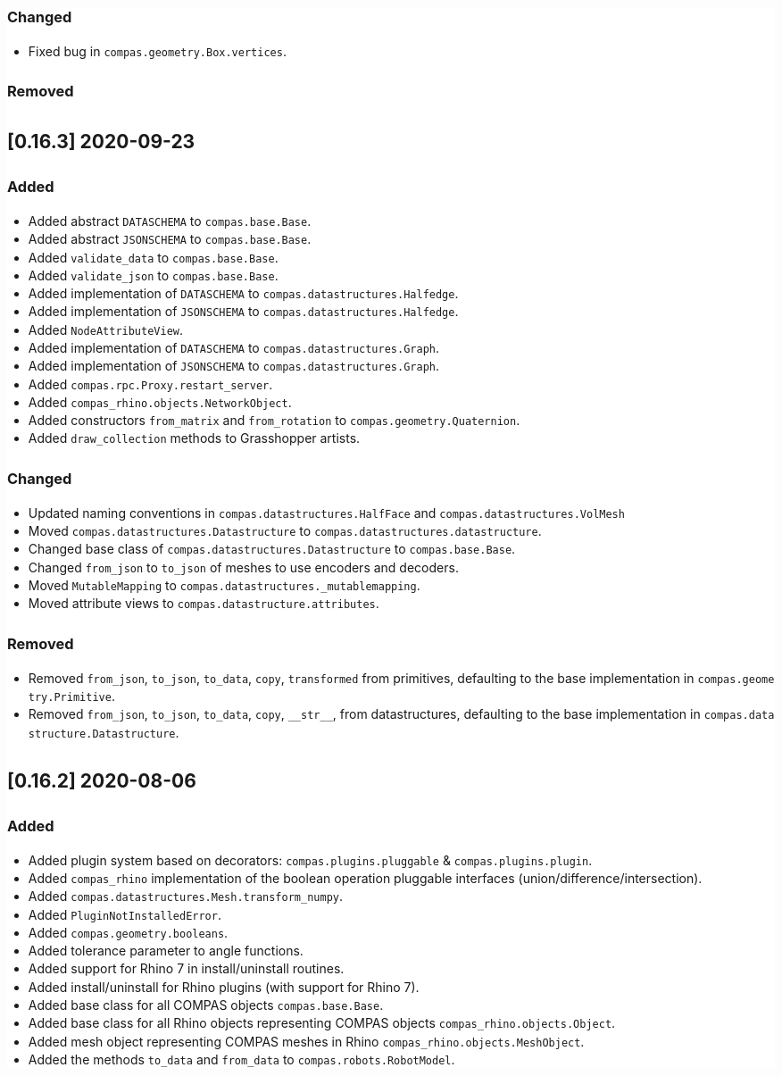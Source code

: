 ### Changed

* Fixed bug in `compas.geometry.Box.vertices`.

### Removed


## [0.16.3] 2020-09-23

### Added

* Added abstract `DATASCHEMA` to `compas.base.Base`.
* Added abstract `JSONSCHEMA` to `compas.base.Base`.
* Added `validate_data` to `compas.base.Base`.
* Added `validate_json` to `compas.base.Base`.
* Added implementation of `DATASCHEMA` to `compas.datastructures.Halfedge`.
* Added implementation of `JSONSCHEMA` to `compas.datastructures.Halfedge`.
* Added `NodeAttributeView`.
* Added implementation of `DATASCHEMA` to `compas.datastructures.Graph`.
* Added implementation of `JSONSCHEMA` to `compas.datastructures.Graph`.
* Added `compas.rpc.Proxy.restart_server`.
* Added `compas_rhino.objects.NetworkObject`.
* Added constructors `from_matrix` and `from_rotation` to `compas.geometry.Quaternion`.
* Added `draw_collection` methods to Grasshopper artists.

### Changed

* Updated naming conventions in `compas.datastructures.HalfFace` and `compas.datastructures.VolMesh`
* Moved `compas.datastructures.Datastructure` to `compas.datastructures.datastructure`.
* Changed base class of `compas.datastructures.Datastructure` to `compas.base.Base`.
* Changed `from_json` to `to_json` of meshes to use encoders and decoders.
* Moved `MutableMapping` to `compas.datastructures._mutablemapping`.
* Moved attribute views to `compas.datastructure.attributes`.

### Removed

* Removed `from_json`, `to_json`, `to_data`, `copy`, `transformed` from primitives, defaulting to the base implementation in `compas.geometry.Primitive`.
* Removed `from_json`, `to_json`, `to_data`, `copy`, `__str__`, from datastructures, defaulting to the base implementation in `compas.datastructure.Datastructure`.

## [0.16.2] 2020-08-06

### Added

* Added plugin system based on decorators: `compas.plugins.pluggable` & `compas.plugins.plugin`.
* Added `compas_rhino` implementation of the boolean operation pluggable interfaces (union/difference/intersection).
* Added `compas.datastructures.Mesh.transform_numpy`.
* Added `PluginNotInstalledError`.
* Added `compas.geometry.booleans`.
* Added tolerance parameter to angle functions.
* Added support for Rhino 7 in install/uninstall routines.
* Added install/uninstall for Rhino plugins (with support for Rhino 7).
* Added base class for all COMPAS objects `compas.base.Base`.
* Added base class for all Rhino objects representing COMPAS objects `compas_rhino.objects.Object`.
* Added mesh object representing COMPAS meshes in Rhino `compas_rhino.objects.MeshObject`.
* Added the methods `to_data` and `from_data` to `compas.robots.RobotModel`.
